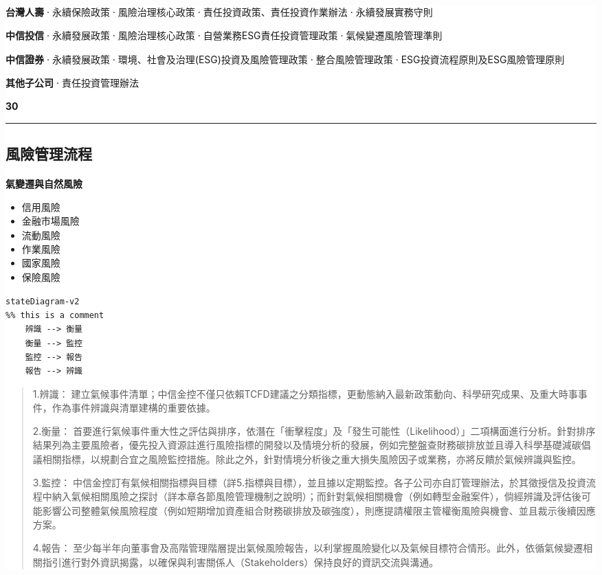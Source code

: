 **台灣人壽**
‧   永續保險政策
‧   風險治理核心政策
‧ 責任投資政策、責任投資作業辦法
‧   永續發展實務守則

**中信投信**
‧   永續發展政策
‧   風險治理核心政策
‧   自營業務ESG責任投資管理政策
‧   氣候變遷風險管理準則

**中信證券**
‧ 永續發展政策
‧ 環境、社會及治理(ESG)投資及風險管理政策
‧ 整合風險管理政策
‧ ESG投資流程原則及ESG風險管理原則

**其他子公司**
‧ 責任投資管理辦法

**30**

---
## 風險管理流程
**氣變遷與自然風險**
- 信用風險
- 金融市場風險
- 流動風險
- 作業風險
- 國家風險
- 保險風險

```mermaid
stateDiagram-v2
%% this is a comment
    辨識 --> 衡量
    衡量 --> 監控
    監控 --> 報告
    報告 --> 辨識
```


>1.辨識： 建立氣候事件清單；中信金控不僅只依賴TCFD建議之分類指標，更動態納入最新政策動向、科學研究成果、及重大時事事件，作為事件辨識與清單建構的重要依據。
>
>2.衡量： 首要進行氣候事件重大性之評估與排序，依潛在「衝擊程度」及「發生可能性（Likelihood）」二項構面進行分析。針對排序結果列為主要風險者，優先投入資源註進行風險指標的開發以及情境分析的發展，例如完整盤查財務碳排放並且導入科學基礎減碳倡議相關指標，以規劃合宜之風險監控措施。除此之外，針對情境分析後之重大損失風險因子或業務，亦將反饋於氣候辨識與監控。
>
>3.監控： 中信金控訂有氣候相關指標與目標（詳5.指標與目標），並且據以定期監控。各子公司亦自訂管理辦法，於其徵授信及投資流程中納入氣候相關風險之探討（詳本章各節風險管理機制之說明）；而針對氣候相關機會（例如轉型金融案件），倘經辨識及評估後可能影響公司整體氣候風險程度（例如短期增加資產組合財務碳排放及碳強度），則應提請權限主管權衡風險與機會、並且裁示後續因應方案。
>
>4.報告： 至少每半年向董事會及高階管理階層提出氣候風險報告，以利掌握風險變化以及氣候目標符合情形。此外，依循氣候變遷相關指引進行對外資訊揭露，以確保與利害關係人（Stakeholders）保持良好的資訊交流與溝通。

